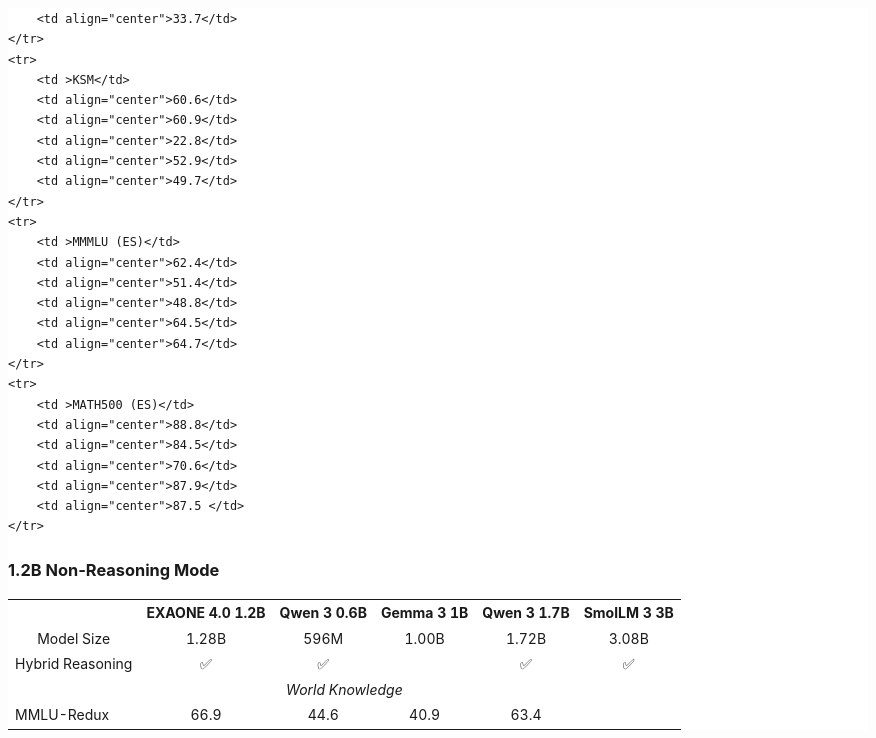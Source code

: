         <td align="center">33.7</td>
    </tr>
    <tr>
        <td >KSM</td>
        <td align="center">60.6</td>
        <td align="center">60.9</td>
        <td align="center">22.8</td>
        <td align="center">52.9</td>
        <td align="center">49.7</td>
    </tr>
    <tr>
        <td >MMMLU (ES)</td>
        <td align="center">62.4</td>
        <td align="center">51.4</td>
        <td align="center">48.8</td>
        <td align="center">64.5</td>
        <td align="center">64.7</td>
    </tr>
    <tr>
        <td >MATH500 (ES)</td>
        <td align="center">88.8</td>
        <td align="center">84.5</td>
        <td align="center">70.6</td>
        <td align="center">87.9</td>
        <td align="center">87.5 </td>
    </tr>
</table>

### 1.2B Non-Reasoning Mode

<table>
    <tr>
        <th> </th>
        <th>EXAONE 4.0 1.2B </th>
        <th>Qwen 3 0.6B </th>
        <th>Gemma 3 1B</th>
        <th>Qwen 3 1.7B </th>
        <th>SmolLM 3 3B </th>
    </tr>
    <tr>
        <td align="center">Model Size</td>
        <td align="center">1.28B</td>
        <td align="center">596M</td>
        <td align="center">1.00B</td>
        <td align="center">1.72B</td>
        <td align="center">3.08B</td>
    </tr>
    <tr>
        <td align="center">Hybrid Reasoning</td>
        <td align="center">✅</td>
        <td align="center">✅</td>
        <td align="center"> </td>
        <td align="center">✅</td>
        <td align="center">✅</td>
    </tr>
    <tr>
        <td align="center" colspan='6'><i>World Knowledge</i></td>
    </tr>
    <tr>
        <td >MMLU-Redux</td>
        <td align="center">66.9</td>
        <td align="center">44.6</td>
        <td align="center">40.9</td>
        <td align="center">63.4</td>